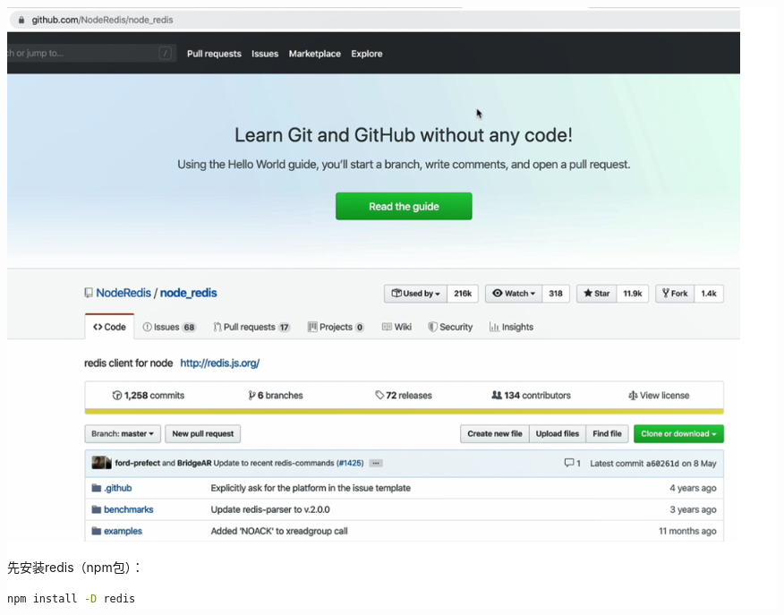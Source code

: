 <img src="README.assets/image-20220903140332611.png" alt="image-20220903140332611" style="zoom:80%;" />

先安装redis（npm包）：

```bash
npm install -D redis
```
